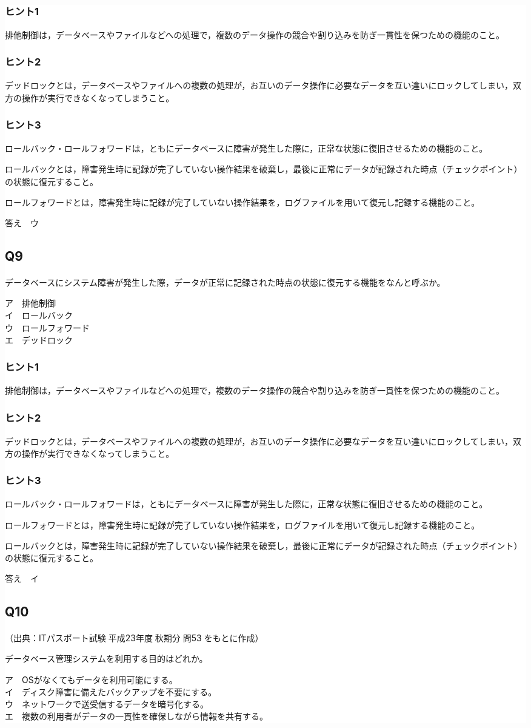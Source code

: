 ### ヒント1

排他制御は，データベースやファイルなどへの処理で，複数のデータ操作の競合や割り込みを防ぎ一貫性を保つための機能のこと。

### ヒント2

デッドロックとは，データベースやファイルへの複数の処理が，お互いのデータ操作に必要なデータを互い違いにロックしてしまい，双方の操作が実行できなくなってしまうこと。

### ヒント3

ロールバック・ロールフォワードは，ともにデータベースに障害が発生した際に，正常な状態に復旧させるための機能のこと。

ロールバックとは，障害発生時に記録が完了していない操作結果を破棄し，最後に正常にデータが記録された時点（チェックポイント）の状態に復元すること。

ロールフォワードとは，障害発生時に記録が完了していない操作結果を，ログファイルを用いて復元し記録する機能のこと。

答え　ウ

## Q9

データベースにシステム障害が発生した際，データが正常に記録された時点の状態に復元する機能をなんと呼ぶか。

ア　排他制御<br>
イ　ロールバック<br>
ウ　ロールフォワード<br>
エ　デッドロック<br>

### ヒント1

排他制御は，データベースやファイルなどへの処理で，複数のデータ操作の競合や割り込みを防ぎ一貫性を保つための機能のこと。

### ヒント2

デッドロックとは，データベースやファイルへの複数の処理が，お互いのデータ操作に必要なデータを互い違いにロックしてしまい，双方の操作が実行できなくなってしまうこと。

### ヒント3

ロールバック・ロールフォワードは，ともにデータベースに障害が発生した際に，正常な状態に復旧させるための機能のこと。

ロールフォワードとは，障害発生時に記録が完了していない操作結果を，ログファイルを用いて復元し記録する機能のこと。

ロールバックとは，障害発生時に記録が完了していない操作結果を破棄し，最後に正常にデータが記録された時点（チェックポイント）の状態に復元すること。

答え　イ


## Q10

（出典：ITパスポート試験 平成23年度 秋期分 問53 をもとに作成）

データベース管理システムを利用する目的はどれか。

ア　OSがなくてもデータを利用可能にする。<br>
イ　ディスク障害に備えたバックアップを不要にする。<br>
ウ　ネットワークで送受信するデータを暗号化する。<br>
エ　複数の利用者がデータの一貫性を確保しながら情報を共有する。<br>
